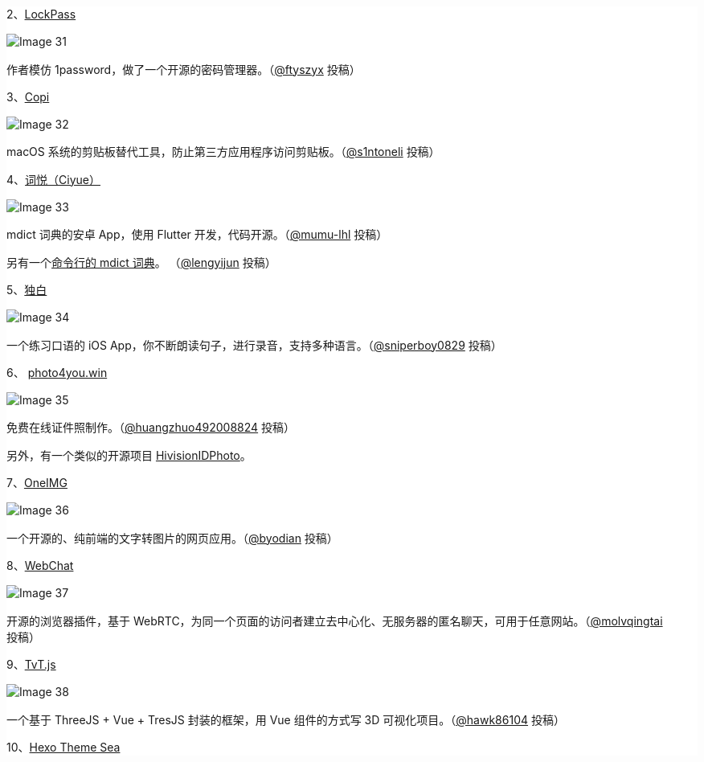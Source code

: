 2、[LockPass](https://github.com/ftyszyx/lockpass)

![Image 31](https://cdn.beekka.com/blogimg/asset/202410/bg2024100105.webp)

作者模仿 1password，做了一个开源的密码管理器。（[@ftyszyx](https://github.com/ruanyf/weekly/issues/5254) 投稿）

3、[Copi](https://github.com/s1ntoneli/Copi)

![Image 32](https://cdn.beekka.com/blogimg/asset/202409/bg2024092809.webp)

macOS 系统的剪贴板替代工具，防止第三方应用程序访问剪贴板。（[@s1ntoneli](https://github.com/ruanyf/weekly/issues/5238) 投稿）

4、[词悦（Ciyue）](https://github.com/mumu-lhl/Ciyue)

![Image 33](https://cdn.beekka.com/blogimg/asset/202410/bg2024100403.webp)

mdict 词典的安卓 App，使用 Flutter 开发，代码开源。（[@mumu-lhl](https://github.com/ruanyf/weekly/issues/5263) 投稿）

另有一个[命令行的 mdict 词典](https://github.com/lengyijun/mdict-cli-rs)。 （[@lengyijun](https://github.com/ruanyf/weekly/issues/5270) 投稿）

5、[独白](https://apps.apple.com/app/id6648770338)

![Image 34](https://cdn.beekka.com/blogimg/asset/202409/bg2024092806.webp)

一个练习口语的 iOS App，你不断朗读句子，进行录音，支持多种语言。（[@sniperboy0829](https://github.com/ruanyf/weekly/issues/5097) 投稿）

6、 [photo4you.win](https://photo4you.win/)

![Image 35](https://cdn.beekka.com/blogimg/asset/202410/bg2024100112.webp)

免费在线证件照制作。（[@huangzhuo492008824](https://github.com/ruanyf/weekly/issues/5257) 投稿）

另外，有一个类似的开源项目 [HivisionIDPhoto](https://github.com/Zeyi-Lin/HivisionIDPhotos)。

7、[OneIMG](https://github.com/byodian/oneimg)

![Image 36](https://cdn.beekka.com/blogimg/asset/202410/bg2024100506.webp)

一个开源的、纯前端的文字转图片的网页应用。（[@byodian](https://github.com/ruanyf/weekly/issues/5268) 投稿）

8、[WebChat](https://github.com/molvqingtai/WebChat)

![Image 37](https://cdn.beekka.com/blogimg/asset/202410/bg2024100106.webp)

开源的浏览器插件，基于 WebRTC，为同一个页面的访问者建立去中心化、无服务器的匿名聊天，可用于任意网站。（[@molvqingtai](https://github.com/ruanyf/weekly/issues/5256) 投稿）

9、[TvT.js](https://github.com/hawk86104/icegl-three-vue-tres)

![Image 38](https://cdn.beekka.com/blogimg/asset/202410/bg2024100803.webp)

一个基于 ThreeJS + Vue + TresJS 封装的框架，用 Vue 组件的方式写 3D 可视化项目。（[@hawk86104](https://github.com/ruanyf/weekly/issues/5281) 投稿）

10、[Hexo Theme Sea](https://github.com/hai-zou/hexo-theme-sea)
